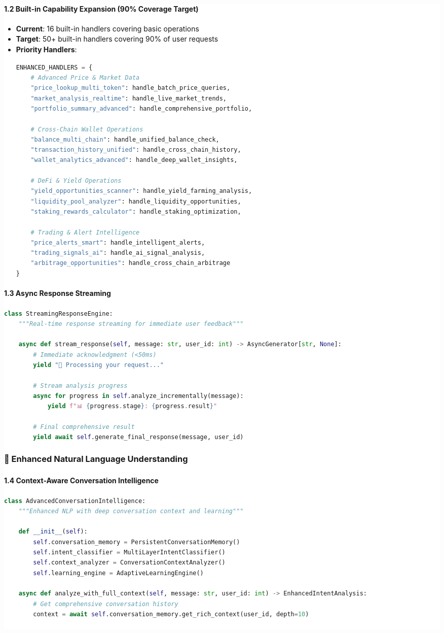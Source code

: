 #### 1.2 Built-in Capability Expansion (90% Coverage Target)
- **Current**: 16 built-in handlers covering basic operations
- **Target**: 50+ built-in handlers covering 90% of user requests
- **Priority Handlers**:
  ```python
  ENHANCED_HANDLERS = {
      # Advanced Price & Market Data
      "price_lookup_multi_token": handle_batch_price_queries,
      "market_analysis_realtime": handle_live_market_trends,
      "portfolio_summary_advanced": handle_comprehensive_portfolio,
      
      # Cross-Chain Wallet Operations  
      "balance_multi_chain": handle_unified_balance_check,
      "transaction_history_unified": handle_cross_chain_history,
      "wallet_analytics_advanced": handle_deep_wallet_insights,
      
      # DeFi & Yield Operations
      "yield_opportunities_scanner": handle_yield_farming_analysis,
      "liquidity_pool_analyzer": handle_liquidity_opportunities,
      "staking_rewards_calculator": handle_staking_optimization,
      
      # Trading & Alert Intelligence
      "price_alerts_smart": handle_intelligent_alerts,
      "trading_signals_ai": handle_ai_signal_analysis,
      "arbitrage_opportunities": handle_cross_chain_arbitrage
  }
  ```

#### 1.3 Async Response Streaming
```python
class StreamingResponseEngine:
    """Real-time response streaming for immediate user feedback"""
    
    async def stream_response(self, message: str, user_id: int) -> AsyncGenerator[str, None]:
        # Immediate acknowledgment (<50ms)
        yield "🤖 Processing your request..."
        
        # Stream analysis progress
        async for progress in self.analyze_incrementally(message):
            yield f"📊 {progress.stage}: {progress.result}"
        
        # Final comprehensive result
        yield await self.generate_final_response(message, user_id)
```

### 🧠 Enhanced Natural Language Understanding

#### 1.4 Context-Aware Conversation Intelligence
```python
class AdvancedConversationIntelligence:
    """Enhanced NLP with deep conversation context and learning"""
    
    def __init__(self):
        self.conversation_memory = PersistentConversationMemory()
        self.intent_classifier = MultiLayerIntentClassifier()
        self.context_analyzer = ConversationContextAnalyzer()
        self.learning_engine = AdaptiveLearningEngine()
    
    async def analyze_with_full_context(self, message: str, user_id: int) -> EnhancedIntentAnalysis:
        # Get comprehensive conversation history
        context = await self.conversation_memory.get_rich_context(user_id, depth=10)
        
```